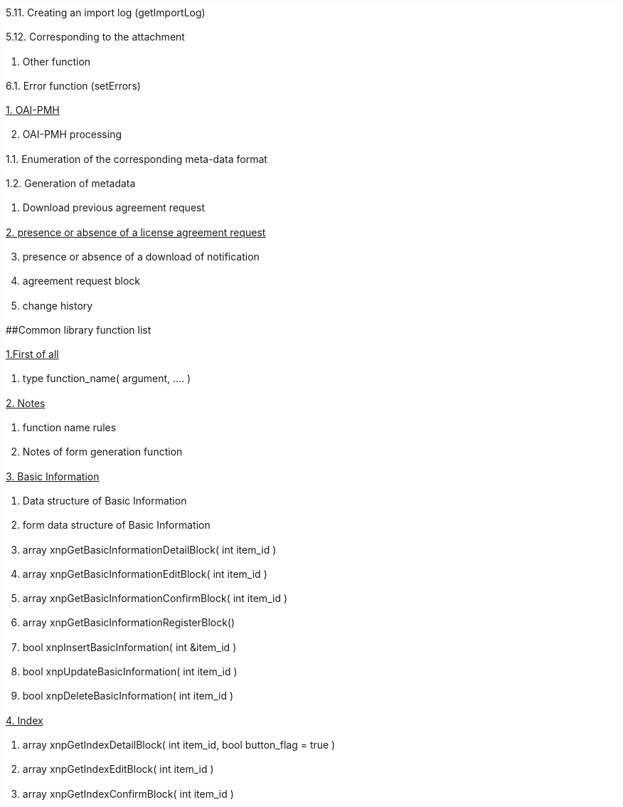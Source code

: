5.11. Creating an import log \(getImportLog\)

5.12. Corresponding to the attachment

1. Other function

6.1. Error function \(setErrors\)

[1. OAI-PMH](book/itemtype/oaipmh.md)

2. OAI-PMH processing

1.1. Enumeration of the corresponding meta-data format

1.2. Generation of metadata

1. Download previous agreement request

[2. presence or absence of a license agreement request](book/itemtype/)

3. presence or absence of a download of notification

4. agreement request block

5. change history

##Common library function list

[1.First of all](book/commonlib/intro.md)

 1. type function_name( argument, …. )

[2. Notes](book/commonlib/notice.md)

1. function name rules

2. Notes of form generation function

[3. Basic Information](book/commonlib/basicinfo.md)

1. Data structure of Basic Information

2. form data structure of Basic Information

3. array xnpGetBasicInformationDetailBlock( int item_id )

4. array xnpGetBasicInformationEditBlock( int item_id )

5. array xnpGetBasicInformationConfirmBlock( int item_id )

6. array xnpGetBasicInformationRegisterBlock()

7. bool xnpInsertBasicInformation( int &item_id )

8. bool xnpUpdateBasicInformation( int item_id )

9. bool xnpDeleteBasicInformation( int item_id )

[4. Index](book/commonlib/itemindex.md)

1. array xnpGetIndexDetailBlock( int item_id, bool button_flag = true )

2. array xnpGetIndexEditBlock( int item_id )

3. array xnpGetIndexConfirmBlock( int item_id )
